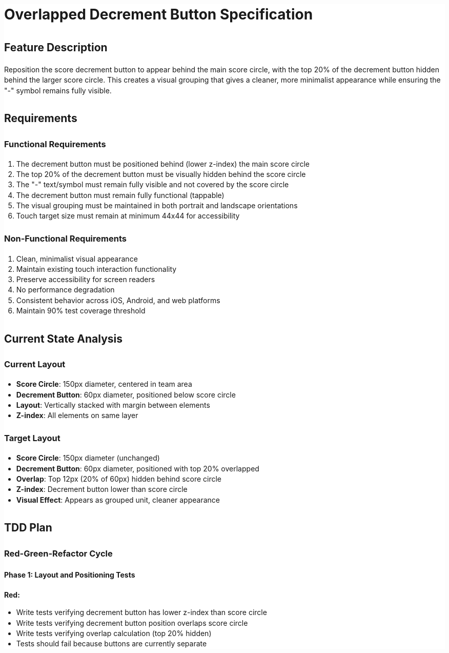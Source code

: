 # Overlapped Decrement Button Specification

## Feature Description
Reposition the score decrement button to appear behind the main score circle, with the top 20% of the decrement button hidden behind the larger score circle. This creates a visual grouping that gives a cleaner, more minimalist appearance while ensuring the "-" symbol remains fully visible.

## Requirements

### Functional Requirements
1. The decrement button must be positioned behind (lower z-index) the main score circle
2. The top 20% of the decrement button must be visually hidden behind the score circle
3. The "-" text/symbol must remain fully visible and not covered by the score circle
4. The decrement button must remain fully functional (tappable)
5. The visual grouping must be maintained in both portrait and landscape orientations
6. Touch target size must remain at minimum 44x44 for accessibility

### Non-Functional Requirements
1. Clean, minimalist visual appearance
2. Maintain existing touch interaction functionality
3. Preserve accessibility for screen readers
4. No performance degradation
5. Consistent behavior across iOS, Android, and web platforms
6. Maintain 90% test coverage threshold

## Current State Analysis

### Current Layout
- **Score Circle**: 150px diameter, centered in team area
- **Decrement Button**: 60px diameter, positioned below score circle
- **Layout**: Vertically stacked with margin between elements
- **Z-index**: All elements on same layer

### Target Layout
- **Score Circle**: 150px diameter (unchanged)
- **Decrement Button**: 60px diameter, positioned with top 20% overlapped
- **Overlap**: Top 12px (20% of 60px) hidden behind score circle
- **Z-index**: Decrement button lower than score circle
- **Visual Effect**: Appears as grouped unit, cleaner appearance

## TDD Plan

### Red-Green-Refactor Cycle

#### Phase 1: Layout and Positioning Tests
**Red:**
- Write tests verifying decrement button has lower z-index than score circle
- Write tests verifying decrement button position overlaps score circle
- Write tests verifying overlap calculation (top 20% hidden)
- Tests should fail because buttons are currently separate
